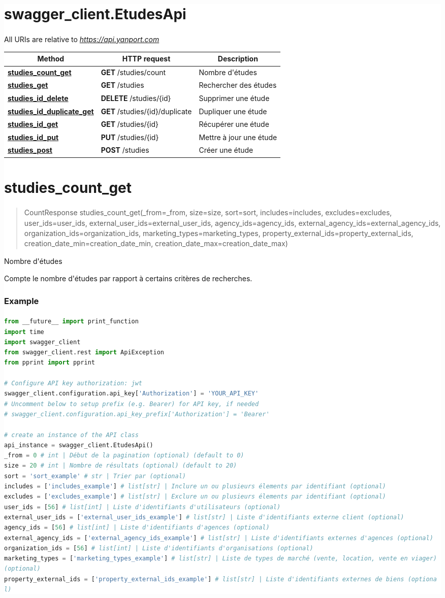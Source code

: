 # swagger_client.EtudesApi

All URIs are relative to *https://api.yanport.com*

Method | HTTP request | Description
------------- | ------------- | -------------
[**studies_count_get**](EtudesApi.md#studies_count_get) | **GET** /studies/count | Nombre d&#39;études
[**studies_get**](EtudesApi.md#studies_get) | **GET** /studies | Rechercher des études
[**studies_id_delete**](EtudesApi.md#studies_id_delete) | **DELETE** /studies/{id} | Supprimer une étude
[**studies_id_duplicate_get**](EtudesApi.md#studies_id_duplicate_get) | **GET** /studies/{id}/duplicate | Dupliquer une étude
[**studies_id_get**](EtudesApi.md#studies_id_get) | **GET** /studies/{id} | Récupérer une étude
[**studies_id_put**](EtudesApi.md#studies_id_put) | **PUT** /studies/{id} | Mettre à jour une étude
[**studies_post**](EtudesApi.md#studies_post) | **POST** /studies | Créer une étude


# **studies_count_get**
> CountResponse studies_count_get(_from=_from, size=size, sort=sort, includes=includes, excludes=excludes, user_ids=user_ids, external_user_ids=external_user_ids, agency_ids=agency_ids, external_agency_ids=external_agency_ids, organization_ids=organization_ids, marketing_types=marketing_types, property_external_ids=property_external_ids, creation_date_min=creation_date_min, creation_date_max=creation_date_max)

Nombre d'études

Compte le nombre d'études par rapport à certains critères de recherches.

### Example 
```python
from __future__ import print_function
import time
import swagger_client
from swagger_client.rest import ApiException
from pprint import pprint

# Configure API key authorization: jwt
swagger_client.configuration.api_key['Authorization'] = 'YOUR_API_KEY'
# Uncomment below to setup prefix (e.g. Bearer) for API key, if needed
# swagger_client.configuration.api_key_prefix['Authorization'] = 'Bearer'

# create an instance of the API class
api_instance = swagger_client.EtudesApi()
_from = 0 # int | Début de la pagination (optional) (default to 0)
size = 20 # int | Nombre de résultats (optional) (default to 20)
sort = 'sort_example' # str | Trier par (optional)
includes = ['includes_example'] # list[str] | Inclure un ou plusieurs élements par identifiant (optional)
excludes = ['excludes_example'] # list[str] | Exclure un ou plusieurs élements par identifiant (optional)
user_ids = [56] # list[int] | Liste d'identifiants d'utilisateurs (optional)
external_user_ids = ['external_user_ids_example'] # list[str] | Liste d'identifiants externe client (optional)
agency_ids = [56] # list[int] | Liste d'identifiants d'agences (optional)
external_agency_ids = ['external_agency_ids_example'] # list[str] | Liste d'identifiants externes d'agences (optional)
organization_ids = [56] # list[int] | Liste d'identifiants d'organisations (optional)
marketing_types = ['marketing_types_example'] # list[str] | Liste de types de marché (vente, location, vente en viager) (optional)
property_external_ids = ['property_external_ids_example'] # list[str] | Liste d'identifiants externes de biens (optional)
```